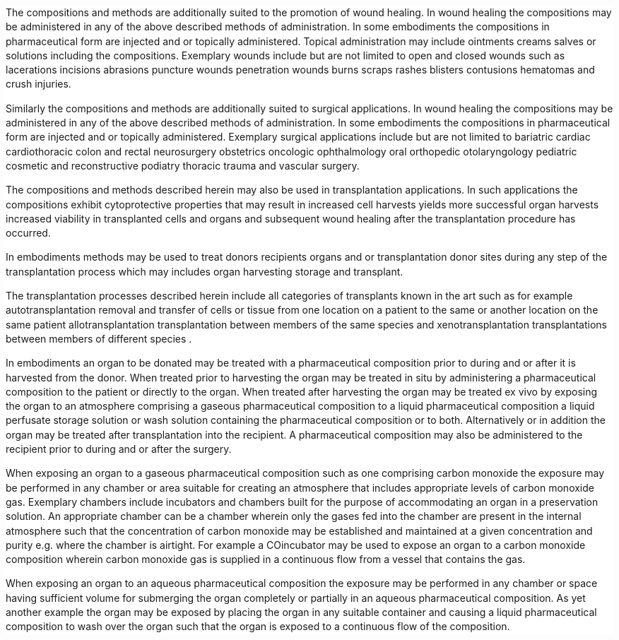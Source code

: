 The compositions and methods are additionally suited to the promotion of wound healing. In wound healing the compositions may be administered in any of the above described methods of administration. In some embodiments the compositions in pharmaceutical form are injected and or topically administered. Topical administration may include ointments creams salves or solutions including the compositions. Exemplary wounds include but are not limited to open and closed wounds such as lacerations incisions abrasions puncture wounds penetration wounds burns scraps rashes blisters contusions hematomas and crush injuries.

Similarly the compositions and methods are additionally suited to surgical applications. In wound healing the compositions may be administered in any of the above described methods of administration. In some embodiments the compositions in pharmaceutical form are injected and or topically administered. Exemplary surgical applications include but are not limited to bariatric cardiac cardiothoracic colon and rectal neurosurgery obstetrics oncologic ophthalmology oral orthopedic otolaryngology pediatric cosmetic and reconstructive podiatry thoracic trauma and vascular surgery.

The compositions and methods described herein may also be used in transplantation applications. In such applications the compositions exhibit cytoprotective properties that may result in increased cell harvests yields more successful organ harvests increased viability in transplanted cells and organs and subsequent wound healing after the transplantation procedure has occurred.

In embodiments methods may be used to treat donors recipients organs and or transplantation donor sites during any step of the transplantation process which may includes organ harvesting storage and transplant.

The transplantation processes described herein include all categories of transplants known in the art such as for example autotransplantation removal and transfer of cells or tissue from one location on a patient to the same or another location on the same patient allotransplantation transplantation between members of the same species and xenotransplantation transplantations between members of different species .

In embodiments an organ to be donated may be treated with a pharmaceutical composition prior to during and or after it is harvested from the donor. When treated prior to harvesting the organ may be treated in situ by administering a pharmaceutical composition to the patient or directly to the organ. When treated after harvesting the organ may be treated ex vivo by exposing the organ to an atmosphere comprising a gaseous pharmaceutical composition to a liquid pharmaceutical composition a liquid perfusate storage solution or wash solution containing the pharmaceutical composition or to both. Alternatively or in addition the organ may be treated after transplantation into the recipient. A pharmaceutical composition may also be administered to the recipient prior to during and or after the surgery.

When exposing an organ to a gaseous pharmaceutical composition such as one comprising carbon monoxide the exposure may be performed in any chamber or area suitable for creating an atmosphere that includes appropriate levels of carbon monoxide gas. Exemplary chambers include incubators and chambers built for the purpose of accommodating an organ in a preservation solution. An appropriate chamber can be a chamber wherein only the gases fed into the chamber are present in the internal atmosphere such that the concentration of carbon monoxide may be established and maintained at a given concentration and purity e.g. where the chamber is airtight. For example a COincubator may be used to expose an organ to a carbon monoxide composition wherein carbon monoxide gas is supplied in a continuous flow from a vessel that contains the gas.

When exposing an organ to an aqueous pharmaceutical composition the exposure may be performed in any chamber or space having sufficient volume for submerging the organ completely or partially in an aqueous pharmaceutical composition. As yet another example the organ may be exposed by placing the organ in any suitable container and causing a liquid pharmaceutical composition to wash over the organ such that the organ is exposed to a continuous flow of the composition.
